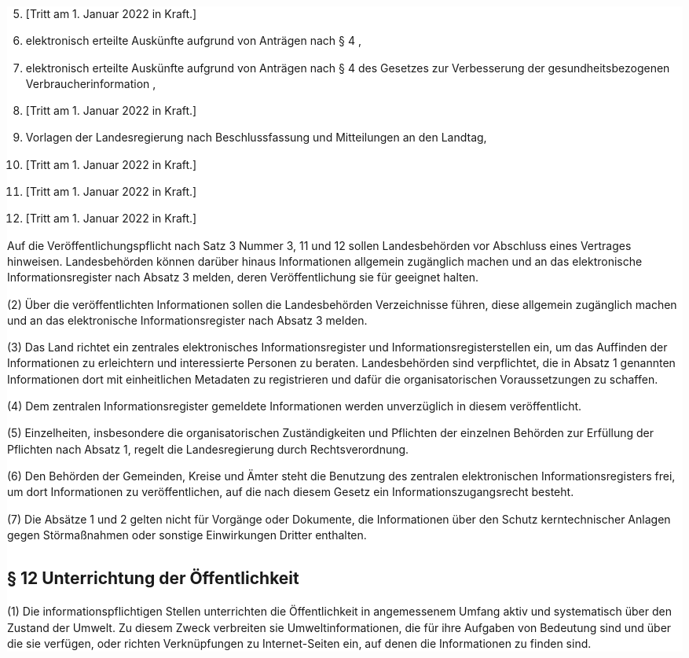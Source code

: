 5. [Tritt am 1. Januar 2022 in Kraft.]

6. elektronisch erteilte Auskünfte aufgrund von Anträgen nach § 4 ,

7. elektronisch erteilte Auskünfte aufgrund von Anträgen nach § 4 des Gesetzes
   zur Verbesserung der gesundheitsbezogenen Verbraucherinformation ,

8. [Tritt am 1. Januar 2022 in Kraft.]

9. Vorlagen der Landesregierung nach Beschlussfassung und Mitteilungen an den
   Landtag,

10. [Tritt am 1. Januar 2022 in Kraft.]

11. [Tritt am 1. Januar 2022 in Kraft.]

12. [Tritt am 1. Januar 2022 in Kraft.]

Auf die Veröffentlichungspflicht nach Satz 3 Nummer 3, 11 und 12 sollen
Landesbehörden vor Abschluss eines Vertrages hinweisen. Landesbehörden können
darüber hinaus Informationen allgemein zugänglich machen und an das
elektronische Informationsregister nach Absatz 3 melden, deren Veröffentlichung
sie für geeignet halten.

(2) Über die veröffentlichten Informationen sollen die Landesbehörden
Verzeichnisse führen, diese allgemein zugänglich machen und an das elektronische
Informationsregister nach Absatz 3 melden.

(3) Das Land richtet ein zentrales elektronisches Informationsregister und
Informationsregisterstellen ein, um das Auffinden der Informationen zu
erleichtern und interessierte Personen zu beraten. Landesbehörden sind
verpflichtet, die in Absatz 1 genannten Informationen dort mit einheitlichen
Metadaten zu registrieren und dafür die organisatorischen Voraussetzungen zu
schaffen.

(4) Dem zentralen Informationsregister gemeldete Informationen werden
unverzüglich in diesem veröffentlicht.

(5) Einzelheiten, insbesondere die organisatorischen Zuständigkeiten und
Pflichten der einzelnen Behörden zur Erfüllung der Pflichten nach Absatz 1,
regelt die Landesregierung durch Rechtsverordnung.

(6) Den Behörden der Gemeinden, Kreise und Ämter steht die Benutzung des
zentralen elektronischen Informationsregisters frei, um dort Informationen zu
veröffentlichen, auf die nach diesem Gesetz ein Informationszugangsrecht
besteht.

(7) Die Absätze 1 und 2 gelten nicht für Vorgänge oder Dokumente, die
Informationen über den Schutz kerntechnischer Anlagen gegen Störmaßnahmen oder
sonstige Einwirkungen Dritter enthalten.

## § 12 Unterrichtung der Öffentlichkeit

(1) Die informationspflichtigen Stellen unterrichten die Öffentlichkeit in
angemessenem Umfang aktiv und systematisch über den Zustand der Umwelt. Zu
diesem Zweck verbreiten sie Umweltinformationen, die für ihre Aufgaben von
Bedeutung sind und über die sie verfügen, oder richten Verknüpfungen zu
Internet-Seiten ein, auf denen die Informationen zu finden sind.
